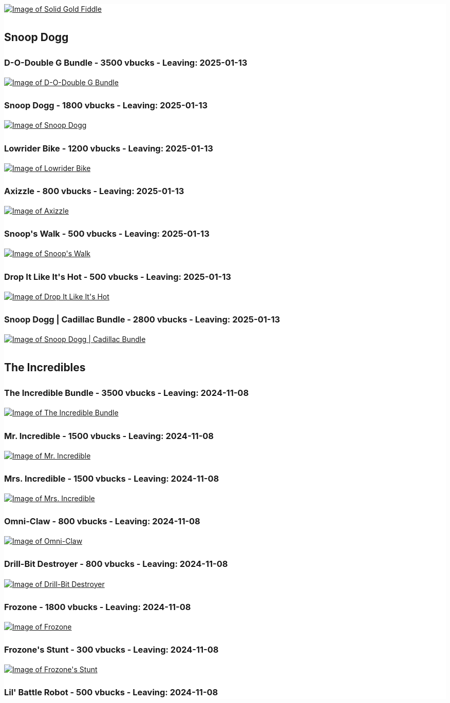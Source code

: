 [![Image of Solid Gold Fiddle](../images/2024-11-8/solid-gold-fiddle.png)](https://www.fortnite.com/item-shop/pickaxes/solid-gold-fiddle-dae1f095?lang=en-US)
## Snoop Dogg
### D-O-Double G Bundle - 3500 vbucks -  Leaving: 2025-01-13
[![Image of D-O-Double G Bundle](../images/2024-11-8/d-o-double-g-bundle.png)](https://www.fortnite.com/item-shop/bundles/dodouble-g-bundle-039c30d6?lang=en-US)
### Snoop Dogg - 1800 vbucks -  Leaving: 2025-01-13
[![Image of Snoop Dogg](../images/2024-11-8/snoop-dogg.png)](https://www.fortnite.com/item-shop/outfits/snoop-dogg-f31fe7cd?lang=en-US)
### Lowrider Bike - 1200 vbucks -  Leaving: 2025-01-13
[![Image of Lowrider Bike](../images/2024-11-8/lowrider-bike.png)](https://www.fortnite.com/item-shop/gliders/lowrider-bike-7f6f0946?lang=en-US)
### Axizzle - 800 vbucks -  Leaving: 2025-01-13
[![Image of Axizzle](../images/2024-11-8/axizzle.png)](https://www.fortnite.com/item-shop/pickaxes/axizzle-6b1224e2?lang=en-US)
### Snoop's Walk - 500 vbucks -  Leaving: 2025-01-13
[![Image of Snoop's Walk](../images/2024-11-8/snoop's-walk.png)](https://www.fortnite.com/item-shop/emotes/snoops-walk-7fafeb4f?lang=en-US)
### Drop It Like It's Hot - 500 vbucks -  Leaving: 2025-01-13
[![Image of Drop It Like It's Hot](../images/2024-11-8/drop-it-like-it's-hot.png)](https://www.fortnite.com/item-shop/jam-tracks/drop-it-like-its-hot-a296c80a6ae8?lang=en-US)
### Snoop Dogg | Cadillac Bundle - 2800 vbucks -  Leaving: 2025-01-13
[![Image of Snoop Dogg | Cadillac Bundle](../images/2024-11-8/snoop-dogg---cadillac-bundle.png)](https://www.fortnite.com/item-shop/bundles/snoop-dogg-cadillac-bundle-d9adefe5?lang=en-US)
## The Incredibles
### The Incredible Bundle - 3500 vbucks -  Leaving: 2024-11-08
[![Image of The Incredible Bundle](../images/2024-11-8/the-incredible-bundle.png)](https://www.fortnite.com/item-shop/bundles/the-incredible-bundle-65bc981e?lang=en-US)
### Mr. Incredible - 1500 vbucks -  Leaving: 2024-11-08
[![Image of Mr. Incredible](../images/2024-11-8/mr.-incredible.png)](https://www.fortnite.com/item-shop/outfits/mr-incredible-899bff2a?lang=en-US)
### Mrs. Incredible - 1500 vbucks -  Leaving: 2024-11-08
[![Image of Mrs. Incredible](../images/2024-11-8/mrs.-incredible.png)](https://www.fortnite.com/item-shop/outfits/mrs-incredible-08ba76e7?lang=en-US)
### Omni-Claw - 800 vbucks -  Leaving: 2024-11-08
[![Image of Omni-Claw](../images/2024-11-8/omni-claw.png)](https://www.fortnite.com/item-shop/pickaxes/omniclaw-303eb4bc?lang=en-US)
### Drill-Bit Destroyer - 800 vbucks -  Leaving: 2024-11-08
[![Image of Drill-Bit Destroyer](../images/2024-11-8/drill-bit-destroyer.png)](https://www.fortnite.com/item-shop/pickaxes/drillbit-destroyer-aa746bc4?lang=en-US)
### Frozone - 1800 vbucks -  Leaving: 2024-11-08
[![Image of Frozone](../images/2024-11-8/frozone.png)](https://www.fortnite.com/item-shop/bundles/frozone-ae7af413?lang=en-US)
### Frozone's Stunt - 300 vbucks -  Leaving: 2024-11-08
[![Image of Frozone's Stunt](../images/2024-11-8/frozone's-stunt.png)](https://www.fortnite.com/item-shop/emotes/frozones-stunt-f9817961?lang=en-US)
### Lil' Battle Robot - 500 vbucks -  Leaving: 2024-11-08